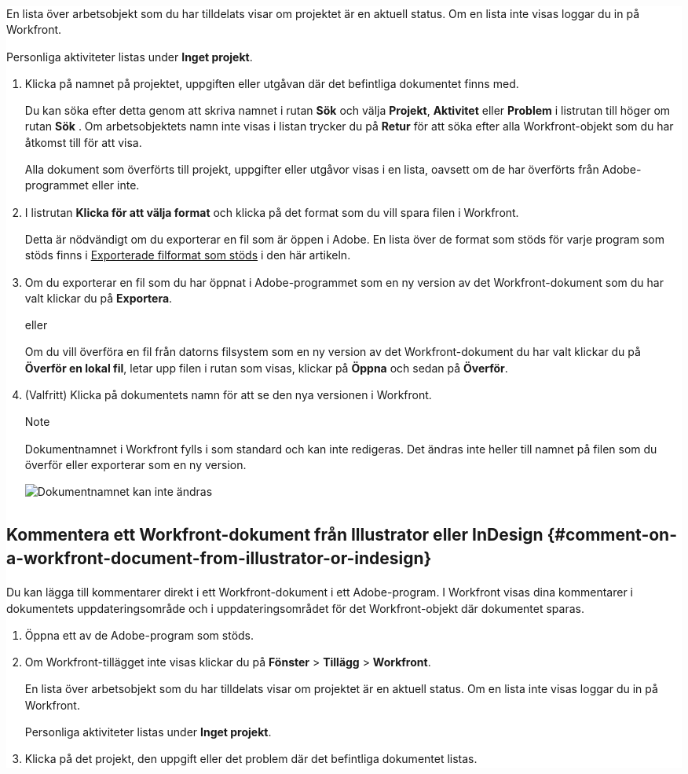    En lista över arbetsobjekt som du har tilldelats visar om projektet är en aktuell status. Om en lista inte visas loggar du in på Workfront.

   Personliga aktiviteter listas under **Inget projekt**.

1. Klicka på namnet på projektet, uppgiften eller utgåvan där det befintliga dokumentet finns med.

   Du kan söka efter detta genom att skriva namnet i rutan **Sök** och välja **Projekt**, **Aktivitet** eller **Problem** i listrutan till höger om rutan **Sök** . Om arbetsobjektets namn inte visas i listan trycker du på **Retur** för att söka efter alla Workfront-objekt som du har åtkomst till för att visa.

   Alla dokument som överförts till projekt, uppgifter eller utgåvor visas i en lista, oavsett om de har överförts från Adobe-programmet eller inte.

1. I listrutan **Klicka för att välja format** och klicka på det format som du vill spara filen i Workfront.

   Detta är nödvändigt om du exporterar en fil som är öppen i Adobe. En lista över de format som stöds för varje program som stöds finns i [Exporterade filformat som stöds](#supported-exported-file-formats) i den här artikeln.

1. Om du exporterar en fil som du har öppnat i Adobe-programmet som en ny version av det Workfront-dokument som du har valt klickar du på **Exportera**.

   eller

   Om du vill överföra en fil från datorns filsystem som en ny version av det Workfront-dokument du har valt klickar du på **Överför en lokal fil**, letar upp filen i rutan som visas, klickar på **Öppna** och sedan på **Överför**.

1. (Valfritt) Klicka på dokumentets namn för att se den nya versionen i Workfront.

   >[!NOTE]
   >
   >Dokumentnamnet i Workfront fylls i som standard och kan inte redigeras. Det ändras inte heller till namnet på filen som du överför eller exporterar som en ny version.
   >
   >
   >![Dokumentnamnet kan inte ändras](assets/doc-name-cant-be-changed.png)

## Kommentera ett Workfront-dokument från Illustrator eller InDesign {#comment-on-a-workfront-document-from-illustrator-or-indesign}

Du kan lägga till kommentarer direkt i ett Workfront-dokument i ett Adobe-program. I Workfront visas dina kommentarer i dokumentets uppdateringsområde och i uppdateringsområdet för det Workfront-objekt där dokumentet sparas.

1. Öppna ett av de Adobe-program som stöds.
1. Om Workfront-tillägget inte visas klickar du på **Fönster** > **Tillägg** > **Workfront**.

   En lista över arbetsobjekt som du har tilldelats visar om projektet är en aktuell status. Om en lista inte visas loggar du in på Workfront.

   Personliga aktiviteter listas under **Inget projekt**.

1. Klicka på det projekt, den uppgift eller det problem där det befintliga dokumentet listas.
